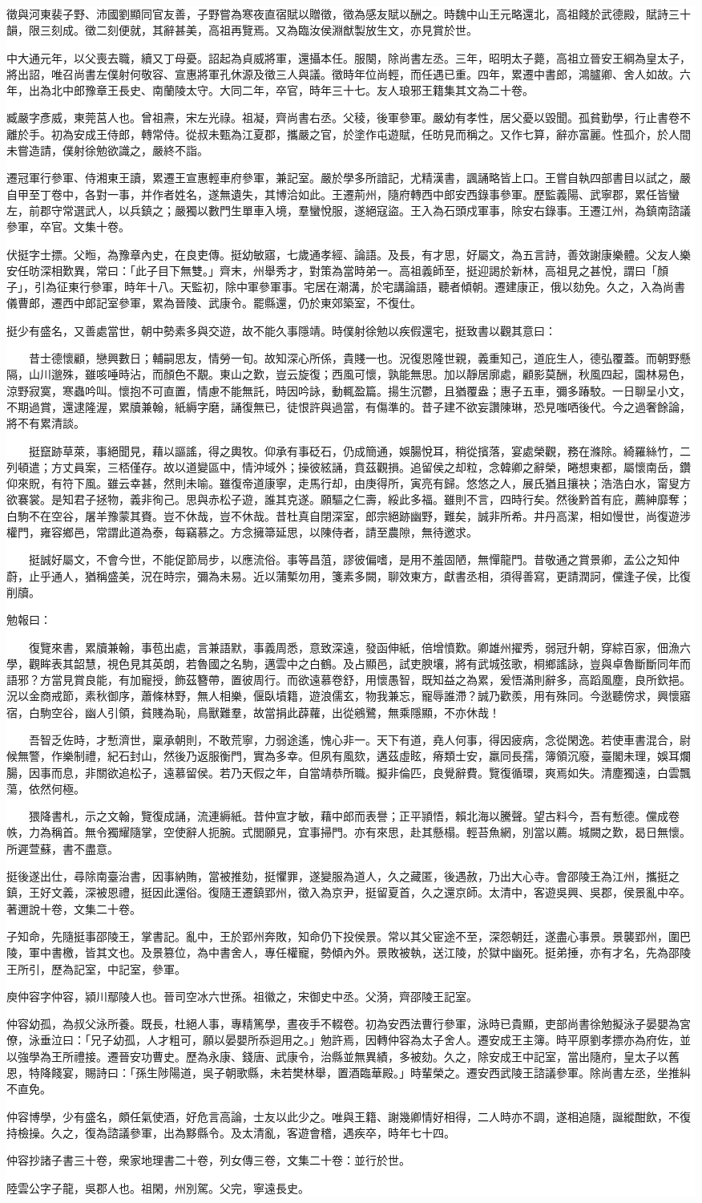 徵與河東裴子野、沛國劉顯同官友善，子野嘗為寒夜直宿賦以贈徵，徵為感友賦以酬之。時魏中山王元略還北，高祖餞於武德殿，賦詩三十韻，限三刻成。徵二刻便就，其辭甚美，高祖再覽焉。又為臨汝侯淵猷製放生文，亦見賞於世。

中大通元年，以父喪去職，續又丁母憂。詔起為貞威將軍，還攝本任。服闋，除尚書左丞。三年，昭明太子薨，高祖立晉安王綱為皇太子，將出詔，唯召尚書左僕射何敬容、宣惠將軍孔休源及徵三人與議。徵時年位尚輕，而任遇已重。四年，累遷中書郎，鴻臚卿、舍人如故。六年，出為北中郎豫章王長史、南蘭陵太守。大同二年，卒官，時年三十七。友人琅邪王籍集其文為二十卷。

臧嚴字彥威，東莞莒人也。曾祖燾，宋左光祿。祖凝，齊尚書右丞。父稜，後軍參軍。嚴幼有孝性，居父憂以毀聞。孤貧勤學，行止書卷不離於手。初為安成王侍郎，轉常侍。從叔未甄為江夏郡，攜嚴之官，於塗作屯遊賦，任昉見而稱之。又作七算，辭亦富麗。性孤介，於人間未嘗造請，僕射徐勉欲識之，嚴終不詣。

遷冠軍行參軍、侍湘東王讀，累遷王宣惠輕車府參軍，兼記室。嚴於學多所諳記，尤精漢書，諷誦略皆上口。王嘗自執四部書目以試之，嚴自甲至丁卷中，各對一事，并作者姓名，遂無遺失，其博洽如此。王遷荊州，隨府轉西中郎安西錄事參軍。歷監義陽、武寧郡，累任皆蠻左，前郡守常選武人，以兵鎮之；嚴獨以數門生單車入境，羣蠻悅服，遂絕寇盜。王入為石頭戍軍事，除安右錄事。王遷江州，為鎮南諮議參軍，卒官。文集十卷。

伏挺字士摽。父暅，為豫章內史，在良吏傳。挺幼敏寤，七歲通孝經、論語。及長，有才思，好屬文，為五言詩，善效謝康樂體。父友人樂安任昉深相歎異，常曰：「此子目下無雙。」齊末，州舉秀才，對策為當時弟一。高祖義師至，挺迎謁於新林，高祖見之甚悅，謂曰「顏子」，引為征東行參軍，時年十八。天監初，除中軍參軍事。宅居在潮溝，於宅講論語，聽者傾朝。遷建康正，俄以劾免。久之，入為尚書儀曹郎，遷西中郎記室參軍，累為晉陵、武康令。罷縣還，仍於東郊築室，不復仕。

挺少有盛名，又善處當世，朝中勢素多與交遊，故不能久事隱靖。時僕射徐勉以疾假還宅，挺致書以觀其意曰：

　　昔士德懷顧，戀興數日；輔嗣思友，情勞一旬。故知深心所係，貴賤一也。況復恩隆世親，義重知己，道庇生人，德弘覆蓋。而朝野懸隔，山川邈殊，雖咳唾時沾，而顏色不覯。東山之歎，豈云旋復；西風可懷，孰能無思。加以靜居廓處，顧影莫酬，秋風四起，園林易色，涼野寂寞，寒蟲吟叫。懷抱不可直置，情慮不能無託，時因吟詠，動輒盈篇。揚生沉鬱，且猶覆盎；惠子五車，彌多踳駮。一日聊呈小文，不期過賞，還逮隆渥，累牘兼翰，紙縟字磨，誦復無已，徒恨許與過當，有傷準的。昔子建不欲妄讚陳琳，恐見嗤哂後代。今之過奢餘論，將不有累清談。

　　挺竄跡草萊，事絕聞見，藉以謳謠，得之輿牧。仰承有事砭石，仍成簡通，娛腸悅耳，稍從擯落，宴處榮觀，務在滌除。綺羅絲竹，二列頓遣；方丈員案，三桮僅存。故以道變區中，情沖域外；操彼絃誦，賁茲觀損。追留侯之却粒，念韓卿之辭榮，睠想東都，屬懷南岳，鑽仰來貺，有符下風。雖云幸甚，然則未喻。雖復帝道康寧，走馬行却，由庚得所，寅亮有歸。悠悠之人，展氏猶且攘袂；浩浩白水，甯叟方欲褰裳。是知君子拯物，義非徇己。思與赤松子遊，誰其克遂。願驅之仁壽，綏此多福。雖則不言，四時行矣。然後黔首有庇，薦紳靡奪；白駒不在空谷，屠羊豫蒙其賚。豈不休哉，豈不休哉。昔杜真自閉深室，郎宗絕跡幽野，難矣，誠非所希。井丹高潔，相如慢世，尚復遊涉權門，雍容鄉邑，常謂此道為泰，每竊慕之。方念擁箒延思，以陳侍者，請至農隙，無待邀求。

　　挺誠好屬文，不會今世，不能促節局步，以應流俗。事等昌菹，謬彼偏嗜，是用不羞固陋，無憚龍門。昔敬通之賞景卿，孟公之知仲蔚，止乎通人，猶稱盛美，況在時宗，彌為未易。近以蒲槧勿用，箋素多闕，聊效東方，獻書丞相，須得善寫，更請潤訶，儻逢子侯，比復削牘。

勉報曰：

　　復覽來書，累牘兼翰，事苞出處，言兼語默，事義周悉，意致深遠，發函伸紙，倍增憤歎。卿雄州擢秀，弱冠升朝，穿綜百家，佃漁六學，觀眸表其韶慧，視色見其英朗，若魯國之名駒，邁雲中之白鶴。及占顯邑，試吏腴壤，將有武城弦歌，桐鄉謠詠，豈與卓魯斷斷同年而語邪？方當見賞良能，有加寵授，飾茲簪帶，置彼周行。而欲遠慕卷舒，用懷愚智，既知益之為累，爰悟滿則辭多，高蹈風塵，良所欽挹。況以金商戒節，素秋御序，蕭條林野，無人相樂，偃臥墳籍，遊浪儒玄，物我兼忘，寵辱誰滯？誠乃歡羨，用有殊同。今逖聽傍求，興懷寤宿，白駒空谷，幽人引領，貧賤為恥，鳥獸難羣，故當捐此薜蘿，出從鵷鷺，無乘隱顯，不亦休哉！

　　吾智乏佐時，才慙濟世，稟承朝則，不敢荒寧，力弱途遙，愧心非一。天下有道，堯人何事，得因疲病，念從閑逸。若使車書混合，尉候無警，作樂制禮，紀石封山，然後乃返服衡門，實為多幸。但夙有風欬，遘茲虛眩，瘠類士安，羸同長孺，簿領沉廢，臺閣未理，娛耳爛腸，因事而息，非關欲追松子，遠慕留侯。若乃天假之年，自當靖恭所職。擬非倫匹，良覺辭費。覽復循環，爽焉如失。清塵獨遠，白雲飄蕩，依然何極。

　　猥降書札，示之文翰，覽復成誦，流連縟紙。昔仲宣才敏，藉中郎而表譽；正平頴悟，賴北海以騰聲。望古料今，吾有慙德。儻成卷帙，力為稱首。無令獨耀隨掌，空使辭人扼腕。式閭願見，宜事掃門。亦有來思，赴其懸榻。輕苔魚網，別當以薦。城闕之歎，曷日無懷。所遲萱蘇，書不盡意。

挺後遂出仕，尋除南臺治書，因事納賄，當被推劾，挺懼罪，遂變服為道人，久之藏匿，後遇赦，乃出大心寺。會邵陵王為江州，攜挺之鎮，王好文義，深被恩禮，挺因此還俗。復隨王遷鎮郢州，徵入為京尹，挺留夏首，久之還京師。太清中，客遊吳興、吳郡，侯景亂中卒。著邇說十卷，文集二十卷。

子知命，先隨挺事邵陵王，掌書記。亂中，王於郢州奔敗，知命仍下投侯景。常以其父宦途不至，深怨朝廷，遂盡心事景。景襲郢州，圍巴陵，軍中書檄，皆其文也。及景篡位，為中書舍人，專任權寵，勢傾內外。景敗被執，送江陵，於獄中幽死。挺弟捶，亦有才名，先為邵陵王所引，歷為記室，中記室，參軍。

庾仲容字仲容，潁川鄢陵人也。晉司空冰六世孫。祖徽之，宋御史中丞。父漪，齊邵陵王記室。

仲容幼孤，為叔父泳所養。既長，杜絕人事，專精篤學，晝夜手不輟卷。初為安西法曹行參軍，泳時已貴顯，吏部尚書徐勉擬泳子晏嬰為宮僚，泳垂泣曰：「兄子幼孤，人才粗可，願以晏嬰所忝迴用之。」勉許焉，因轉仲容為太子舍人。遷安成王主簿。時平原劉孝摽亦為府佐，並以強學為王所禮接。遷晉安功曹史。歷為永康、錢唐、武康令，治縣並無異績，多被劾。久之，除安成王中記室，當出隨府，皇太子以舊恩，特降餞宴，賜詩曰：「孫生陟陽道，吳子朝歌縣，未若樊林舉，置酒臨華殿。」時輩榮之。遷安西武陵王諮議參軍。除尚書左丞，坐推糾不直免。

仲容博學，少有盛名，頗任氣使酒，好危言高論，士友以此少之。唯與王籍、謝幾卿情好相得，二人時亦不調，遂相追隨，誕縱酣飲，不復持檢操。久之，復為諮議參軍，出為黟縣令。及太清亂，客遊會稽，遇疾卒，時年七十四。

仲容抄諸子書三十卷，衆家地理書二十卷，列女傳三卷，文集二十卷：並行於世。

陸雲公字子龍，吳郡人也。祖閑，州別駕。父完，寧遠長史。
